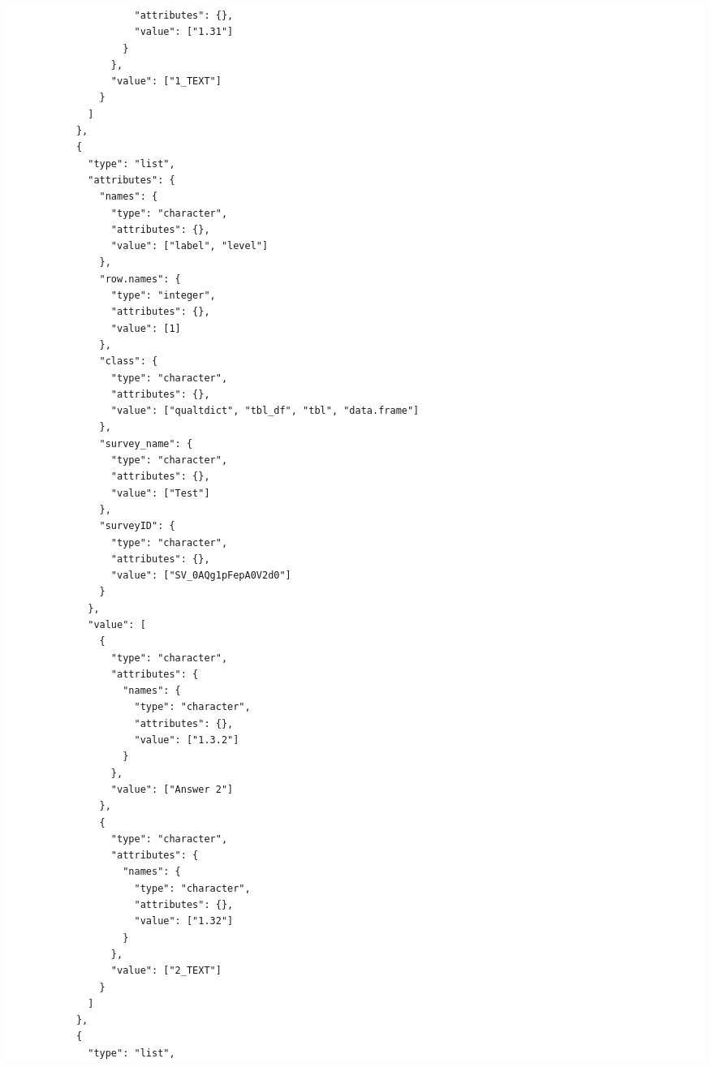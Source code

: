                           "attributes": {},
                          "value": ["1.31"]
                        }
                      },
                      "value": ["1_TEXT"]
                    }
                  ]
                },
                {
                  "type": "list",
                  "attributes": {
                    "names": {
                      "type": "character",
                      "attributes": {},
                      "value": ["label", "level"]
                    },
                    "row.names": {
                      "type": "integer",
                      "attributes": {},
                      "value": [1]
                    },
                    "class": {
                      "type": "character",
                      "attributes": {},
                      "value": ["qualtdict", "tbl_df", "tbl", "data.frame"]
                    },
                    "survey_name": {
                      "type": "character",
                      "attributes": {},
                      "value": ["Test"]
                    },
                    "surveyID": {
                      "type": "character",
                      "attributes": {},
                      "value": ["SV_0AQg1pFepA0V2d0"]
                    }
                  },
                  "value": [
                    {
                      "type": "character",
                      "attributes": {
                        "names": {
                          "type": "character",
                          "attributes": {},
                          "value": ["1.3.2"]
                        }
                      },
                      "value": ["Answer 2"]
                    },
                    {
                      "type": "character",
                      "attributes": {
                        "names": {
                          "type": "character",
                          "attributes": {},
                          "value": ["1.32"]
                        }
                      },
                      "value": ["2_TEXT"]
                    }
                  ]
                },
                {
                  "type": "list",